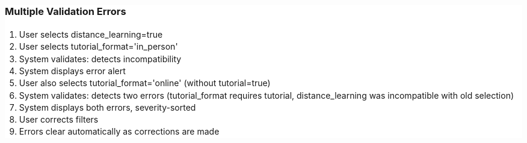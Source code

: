 ### Multiple Validation Errors
1. User selects distance_learning=true
2. User selects tutorial_format='in_person'
3. System validates: detects incompatibility
4. System displays error alert
5. User also selects tutorial_format='online' (without tutorial=true)
6. System validates: detects two errors (tutorial_format requires tutorial, distance_learning was incompatible with old selection)
7. System displays both errors, severity-sorted
8. User corrects filters
9. Errors clear automatically as corrections are made
